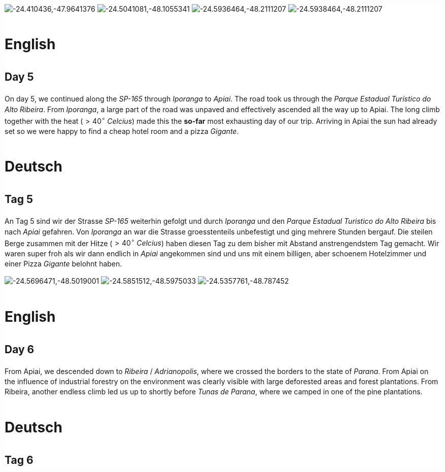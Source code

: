 
![](/images/DSC01251.JPG "-24.410436,-47.9641376")
![](/images/DSC01255.JPG "-24.5041081,-48.1055341")
![](/images/DSC01280.JPG "-24.5936464,-48.2111207")
![](/images/DSC01284.JPG "-24.5938464,-48.2111207")

# English
## Day 5
On day 5, we continued along the *SP-165* through *Iporanga* to *Apiai*. The road took us
through the *Parque Estadual Turístico do Alto Ribeira*. From *Iporanga*, a large part of the road
was unpaved and effectively ascended all the way up to Apiai. The long climb together with the
heat ($> 40 ^\circ \: Celcius$) made this the **so-far** most exhausting day of our trip. Arriving
in Apiai the sun had already set so we were happy to find a cheap hotel room and a pizza *Gigante*.

# Deutsch
## Tag 5

An Tag 5 sind wir der Strasse *SP-165* weiterhin gefolgt und durch *Iporanga* und den *Parque Estadual Turistico do Alto Ribeira* bis nach *Apiai* gefahren. Von *Iporanga* an war die Strasse groesstenteils unbefestigt und ging mehrere Stunden bergauf. Die steilen Berge zusammen mit der Hitze ($> 40 ^\circ \: Celcius$) haben diesen Tag zu dem bisher mit Abstand anstrengendstem Tag gemacht. Wir waren super froh als wir dann endlich in *Apiai* angekommen sind und uns mit einem billigen, aber schoenem Hotelzimmer und einer Pizza *Gigante* belohnt haben. 




![](/images/DSC01316.JPG "-24.5696471,-48.5019001")
![](/images/DSC01318.JPG "-24.5851512,-48.5975033")
![](/images/DSC01337.JPG "-24.5357761,-48.787452")

# English
## Day 6

From Apiai, we descended down to *Ribeira* / *Adrianopolis*, where we
crossed the borders to the state of *Parana*. From Apiai on the influence of industrial
forestry on the environment was clearly visible with large deforested areas
 and forest plantations.  From Ribeira, another endless
climb led us up to shortly before *Tunas de Parana*, where we camped
in one of the pine plantations.

# Deutsch
## Tag 6

